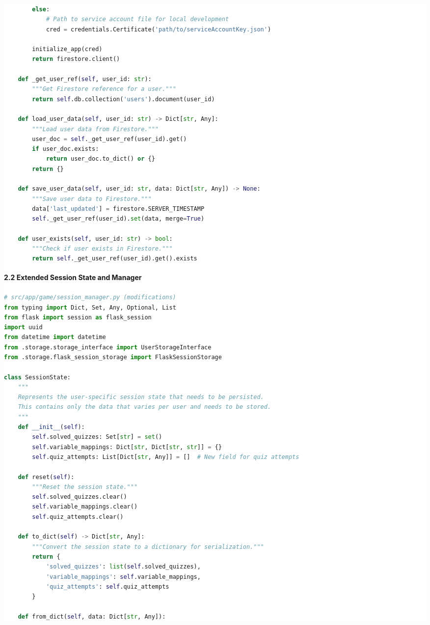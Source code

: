 ```python
        else:
            # Path to service account file for local development
            cred = credentials.Certificate('path/to/serviceAccountKey.json')
        
        initialize_app(cred)
        return firestore.client()
    
    def _get_user_ref(self, user_id: str):
        """Get Firestore reference for a user."""
        return self.db.collection('users').document(user_id)
    
    def load_user_data(self, user_id: str) -> Dict[str, Any]:
        """Load user data from Firestore."""
        user_doc = self._get_user_ref(user_id).get()
        if user_doc.exists:
            return user_doc.to_dict() or {}
        return {}
    
    def save_user_data(self, user_id: str, data: Dict[str, Any]) -> None:
        """Save user data to Firestore."""
        data['last_updated'] = firestore.SERVER_TIMESTAMP
        self._get_user_ref(user_id).set(data, merge=True)
        
    def user_exists(self, user_id: str) -> bool:
        """Check if user exists in Firestore."""
        return self._get_user_ref(user_id).get().exists
```

#### 2.2 Extended Session State and Manager

```python
# src/app/game/session_manager.py (modifications)
from typing import Dict, Set, Any, Optional, List
from flask import session as flask_session
import uuid
from datetime import datetime
from .storage.storage_interface import UserStorageInterface
from .storage.flask_session_storage import FlaskSessionStorage

class SessionState:
    """
    Represents the user-specific session state that needs to be persisted.
    This contains only the data that varies per user and needs to be stored.
    """
    def __init__(self):
        self.solved_quizzes: Set[str] = set()
        self.variable_mappings: Dict[str, Dict[str, str]] = {}
        self.quiz_attempts: List[Dict[str, Any]] = []  # New field for quiz attempts
    
    def reset(self):
        """Reset the session state."""
        self.solved_quizzes.clear()
        self.variable_mappings.clear()
        self.quiz_attempts.clear()
    
    def to_dict(self) -> Dict[str, Any]:
        """Convert the session state to a dictionary for serialization."""
        return {
            'solved_quizzes': list(self.solved_quizzes),
            'variable_mappings': self.variable_mappings,
            'quiz_attempts': self.quiz_attempts
        }
    
    def from_dict(self, data: Dict[str, Any]):
```